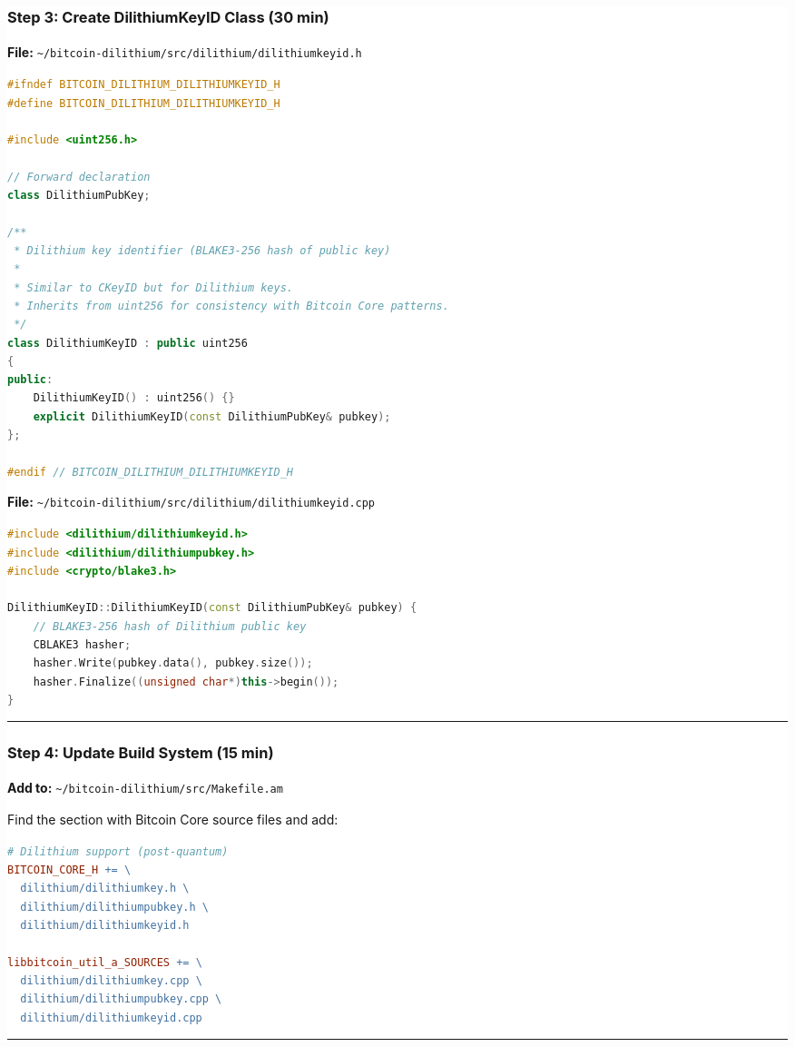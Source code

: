 
### Step 3: Create DilithiumKeyID Class (30 min)

**File:** `~/bitcoin-dilithium/src/dilithium/dilithiumkeyid.h`

```cpp
#ifndef BITCOIN_DILITHIUM_DILITHIUMKEYID_H
#define BITCOIN_DILITHIUM_DILITHIUMKEYID_H

#include <uint256.h>

// Forward declaration
class DilithiumPubKey;

/**
 * Dilithium key identifier (BLAKE3-256 hash of public key)
 *
 * Similar to CKeyID but for Dilithium keys.
 * Inherits from uint256 for consistency with Bitcoin Core patterns.
 */
class DilithiumKeyID : public uint256
{
public:
    DilithiumKeyID() : uint256() {}
    explicit DilithiumKeyID(const DilithiumPubKey& pubkey);
};

#endif // BITCOIN_DILITHIUM_DILITHIUMKEYID_H
```

**File:** `~/bitcoin-dilithium/src/dilithium/dilithiumkeyid.cpp`

```cpp
#include <dilithium/dilithiumkeyid.h>
#include <dilithium/dilithiumpubkey.h>
#include <crypto/blake3.h>

DilithiumKeyID::DilithiumKeyID(const DilithiumPubKey& pubkey) {
    // BLAKE3-256 hash of Dilithium public key
    CBLAKE3 hasher;
    hasher.Write(pubkey.data(), pubkey.size());
    hasher.Finalize((unsigned char*)this->begin());
}
```

---

### Step 4: Update Build System (15 min)

**Add to:** `~/bitcoin-dilithium/src/Makefile.am`

Find the section with Bitcoin Core source files and add:

```makefile
# Dilithium support (post-quantum)
BITCOIN_CORE_H += \
  dilithium/dilithiumkey.h \
  dilithium/dilithiumpubkey.h \
  dilithium/dilithiumkeyid.h

libbitcoin_util_a_SOURCES += \
  dilithium/dilithiumkey.cpp \
  dilithium/dilithiumpubkey.cpp \
  dilithium/dilithiumkeyid.cpp
```

---